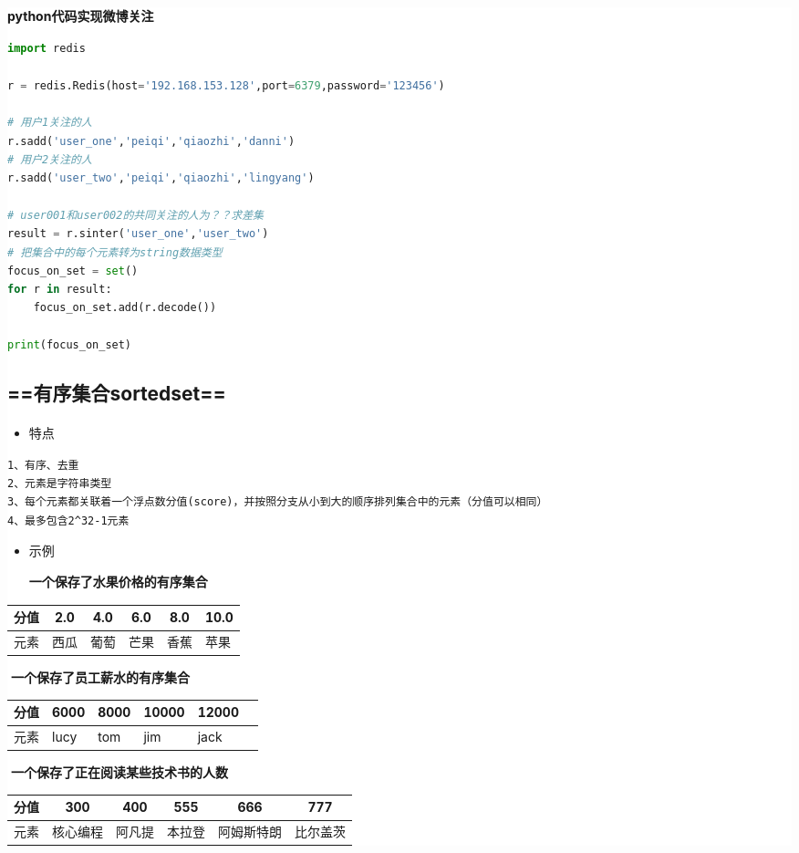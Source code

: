 **python代码实现微博关注**

```python
import redis

r = redis.Redis(host='192.168.153.128',port=6379,password='123456')

# 用户1关注的人
r.sadd('user_one','peiqi','qiaozhi','danni')
# 用户2关注的人
r.sadd('user_two','peiqi','qiaozhi','lingyang')

# user001和user002的共同关注的人为？？求差集
result = r.sinter('user_one','user_two')
# 把集合中的每个元素转为string数据类型
focus_on_set = set()
for r in result:
    focus_on_set.add(r.decode())

print(focus_on_set)
```



## **==有序集合sortedset==**

- 特点

```
1、有序、去重
2、元素是字符串类型
3、每个元素都关联着一个浮点数分值(score)，并按照分支从小到大的顺序排列集合中的元素（分值可以相同）
4、最多包含2^32-1元素
```

- 示例

  **一个保存了水果价格的有序集合**

| 分值 | 2.0  | 4.0  | 6.0  | 8.0  | 10.0 |
| ---- | ---- | ---- | ---- | ---- | ---- |
| 元素 | 西瓜 | 葡萄 | 芒果 | 香蕉 | 苹果 |

​	**一个保存了员工薪水的有序集合**

| 分值 | 6000 | 8000 | 10000 | 12000 |      |
| ---- | ---- | ---- | ----- | ----- | ---- |
| 元素 | lucy | tom  | jim   | jack  |      |

​	**一个保存了正在阅读某些技术书的人数**

| 分值 | 300      | 400    | 555    | 666        | 777      |
| ---- | -------- | ------ | ------ | ---------- | -------- |
| 元素 | 核心编程 | 阿凡提 | 本拉登 | 阿姆斯特朗 | 比尔盖茨 |
